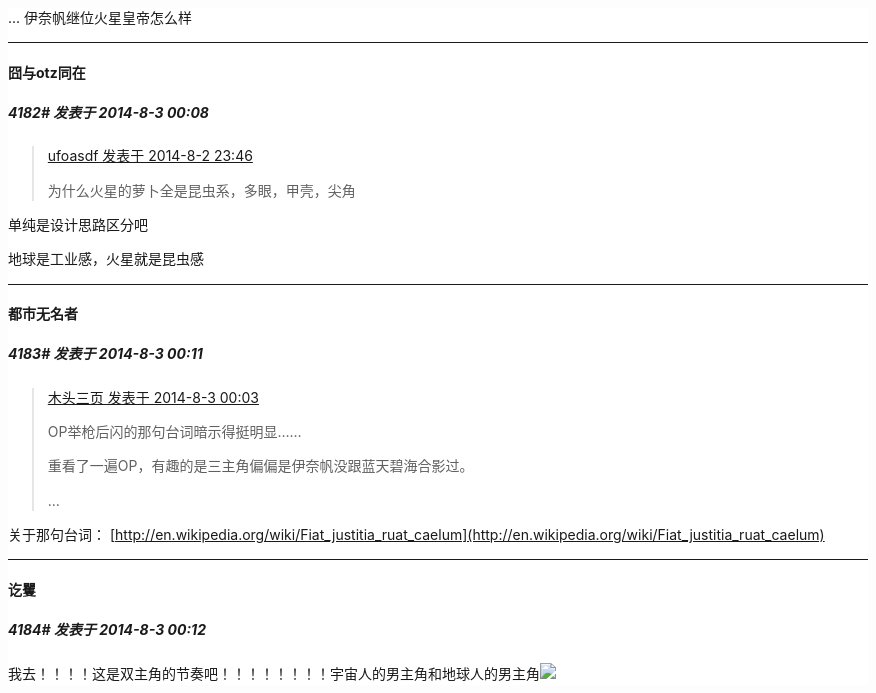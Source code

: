  ...</blockquote>
伊奈帆继位火星皇帝怎么样







-----

####  囧与otz同在  
##### 4182#       发表于 2014-8-3 00:08



<blockquote><a href="httphttps://bbs.saraba1st.com/2b/forum.php?mod=redirect&amp;goto=findpost&amp;pid=26245628&amp;ptid=999173" target="_blank">ufoasdf 发表于 2014-8-2 23:46</a>

为什么火星的萝卜全是昆虫系，多眼，甲壳，尖角</blockquote>
单纯是设计思路区分吧

地球是工业感，火星就是昆虫感







-----

####  都市无名者  
##### 4183#       发表于 2014-8-3 00:11



<blockquote><a href="httphttps://bbs.saraba1st.com/2b/forum.php?mod=redirect&amp;goto=findpost&amp;pid=26245756&amp;ptid=999173" target="_blank">木头三页 发表于 2014-8-3 00:03</a>

OP举枪后闪的那句台词暗示得挺明显……

重看了一遍OP，有趣的是三主角偏偏是伊奈帆没跟蓝天碧海合影过。

 ...</blockquote>
关于那句台词：
[http://en.wikipedia.org/wiki/Fiat_justitia_ruat_caelum](http://en.wikipedia.org/wiki/Fiat_justitia_ruat_caelum)







-----

####  讫矍  
##### 4184#       发表于 2014-8-3 00:12




我去！！！！这是双主角的节奏吧！！！！！！！！宇宙人的男主角和地球人的男主角<img src="https://static.saraba1st.com/image/smiley/face/119.gif" referrerpolicy="no-referrer">

